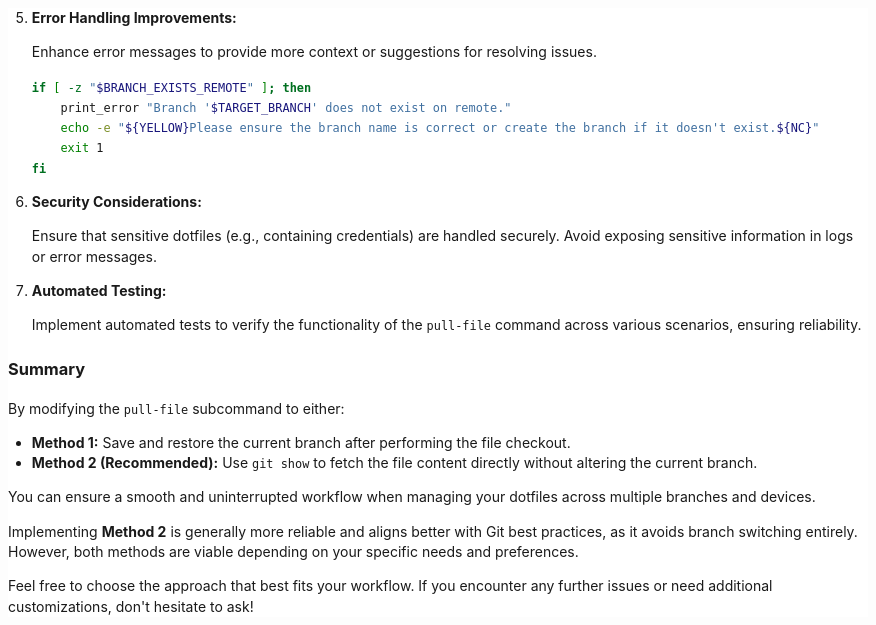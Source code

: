 5. **Error Handling Improvements:**

   Enhance error messages to provide more context or suggestions for resolving issues.

   ```bash
   if [ -z "$BRANCH_EXISTS_REMOTE" ]; then
       print_error "Branch '$TARGET_BRANCH' does not exist on remote."
       echo -e "${YELLOW}Please ensure the branch name is correct or create the branch if it doesn't exist.${NC}"
       exit 1
   fi
   ```

6. **Security Considerations:**

   Ensure that sensitive dotfiles (e.g., containing credentials) are handled securely. Avoid exposing sensitive information in logs or error messages.

7. **Automated Testing:**

   Implement automated tests to verify the functionality of the `pull-file` command across various scenarios, ensuring reliability.

### **Summary**

By modifying the `pull-file` subcommand to either:

- **Method 1:** Save and restore the current branch after performing the file checkout.
- **Method 2 (Recommended):** Use `git show` to fetch the file content directly without altering the current branch.

You can ensure a smooth and uninterrupted workflow when managing your dotfiles across multiple branches and devices.

Implementing **Method 2** is generally more reliable and aligns better with Git best practices, as it avoids branch switching entirely. However, both methods are viable depending on your specific needs and preferences.

Feel free to choose the approach that best fits your workflow. If you encounter any further issues or need additional customizations, don't hesitate to ask!
